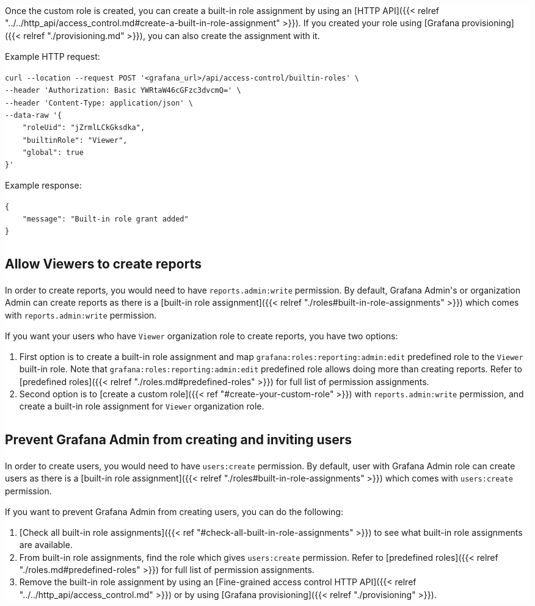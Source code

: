 Once the custom role is created, you can create a built-in role assignment by using an [HTTP API]({{< relref "../../http_api/access_control.md#create-a-built-in-role-assignment" >}}). 
If you created your role using [Grafana provisioning]({{< relref "./provisioning.md" >}}), you can also create the assignment with it.

Example HTTP request:

```
curl --location --request POST '<grafana_url>/api/access-control/builtin-roles' \
--header 'Authorization: Basic YWRtaW46cGFzc3dvcmQ=' \
--header 'Content-Type: application/json' \
--data-raw '{
    "roleUid": "jZrmlLCkGksdka",
    "builtinRole": "Viewer",
    "global": true
}'
```

Example response:

```
{
    "message": "Built-in role grant added"
}
```

## Allow Viewers to create reports

In order to create reports, you would need to have `reports.admin:write` permission. By default, Grafana Admin's or organization Admin can create reports as there is a [built-in role assignment]({{< relref "./roles#built-in-role-assignments" >}}) which comes with `reports.admin:write` permission.

If you want your users who have `Viewer` organization role to create reports, you have two options:

1. First option is to create a built-in role assignment and map `grafana:roles:reporting:admin:edit` predefined role to the `Viewer` built-in role. Note that `grafana:roles:reporting:admin:edit` predefined role allows doing more than creating reports. Refer to [predefined roles]({{< relref "./roles.md#predefined-roles" >}}) for full list of permission assignments.
1. Second option is to [create a custom role]({{< ref "#create-your-custom-role" >}}) with `reports.admin:write` permission, and create a built-in role assignment for `Viewer` organization role.

## Prevent Grafana Admin from creating and inviting users

In order to create users, you would need to have `users:create` permission. By default, user with Grafana Admin role can create users as there is a [built-in role assignment]({{< relref "./roles#built-in-role-assignments" >}}) which comes with `users:create` permission.

If you want to prevent Grafana Admin from creating users, you can do the following:

1. [Check all built-in role assignments]({{< ref "#check-all-built-in-role-assignments" >}}) to see what built-in role assignments are available.  
1. From built-in role assignments, find the role which gives `users:create` permission. Refer to [predefined roles]({{< relref "./roles.md#predefined-roles" >}}) for full list of permission assignments. 
1. Remove the built-in role assignment by using an [Fine-grained access control HTTP API]({{< relref "../../http_api/access_control.md" >}}) or by using [Grafana provisioning]({{< relref "./provisioning" >}}).
